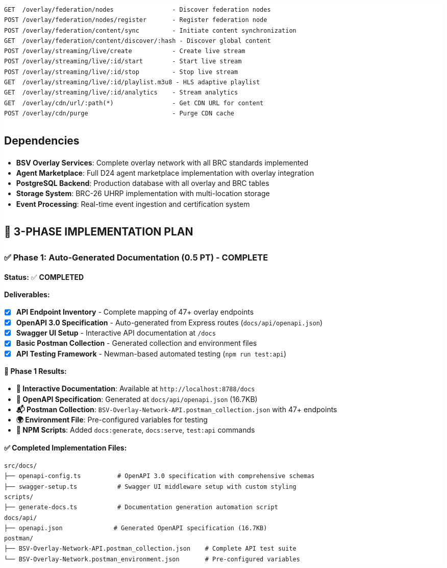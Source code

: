 ```
GET  /overlay/federation/nodes                - Discover federation nodes
POST /overlay/federation/nodes/register       - Register federation node
POST /overlay/federation/content/sync         - Initiate content synchronization
GET  /overlay/federation/content/discover/:hash - Discover global content
POST /overlay/streaming/live/create           - Create live stream
POST /overlay/streaming/live/:id/start        - Start live stream
POST /overlay/streaming/live/:id/stop         - Stop live stream
GET  /overlay/streaming/live/:id/playlist.m3u8 - HLS adaptive playlist
GET  /overlay/streaming/live/:id/analytics    - Stream analytics
GET  /overlay/cdn/url/:path(*)                - Get CDN URL for content
POST /overlay/cdn/purge                       - Purge CDN cache
```

## Dependencies

- **BSV Overlay Services**: Complete overlay network with all BRC standards implemented
- **Agent Marketplace**: Full D24 agent marketplace implementation with overlay integration
- **PostgreSQL Backend**: Production database with all overlay and BRC tables
- **Storage System**: BRC-26 UHRP implementation with multi-location storage
- **Event Processing**: Real-time event ingestion and certification system

## 🚀 **3-PHASE IMPLEMENTATION PLAN**

### **✅ Phase 1: Auto-Generated Documentation (0.5 PT) - COMPLETE**
**Status:** ✅ **COMPLETED**

**Deliverables:**
- [x] **API Endpoint Inventory** - Complete mapping of 47+ overlay endpoints
- [x] **OpenAPI 3.0 Specification** - Auto-generated from Express routes (`docs/api/openapi.json`)
- [x] **Swagger UI Setup** - Interactive API documentation at `/docs`
- [x] **Basic Postman Collection** - Generated collection and environment files
- [x] **API Testing Framework** - Newman-based automated testing (`npm run test:api`)

**🎉 Phase 1 Results:**
- **📖 Interactive Documentation**: Available at `http://localhost:8788/docs`
- **📄 OpenAPI Specification**: Generated at `docs/api/openapi.json` (16.7KB)
- **📬 Postman Collection**: `BSV-Overlay-Network-API.postman_collection.json` with 47+ endpoints
- **🌍 Environment File**: Pre-configured variables for testing
- **🔧 NPM Scripts**: Added `docs:generate`, `docs:serve`, `test:api` commands

**✅ Completed Implementation Files:**
```
src/docs/
├── openapi-config.ts          # OpenAPI 3.0 specification with comprehensive schemas
├── swagger-setup.ts           # Swagger UI middleware setup with custom styling
scripts/
├── generate-docs.ts           # Documentation generation automation script
docs/api/
├── openapi.json              # Generated OpenAPI specification (16.7KB)
postman/
├── BSV-Overlay-Network-API.postman_collection.json    # Complete API test suite
└── BSV-Overlay-Network.postman_environment.json       # Pre-configured variables
```
